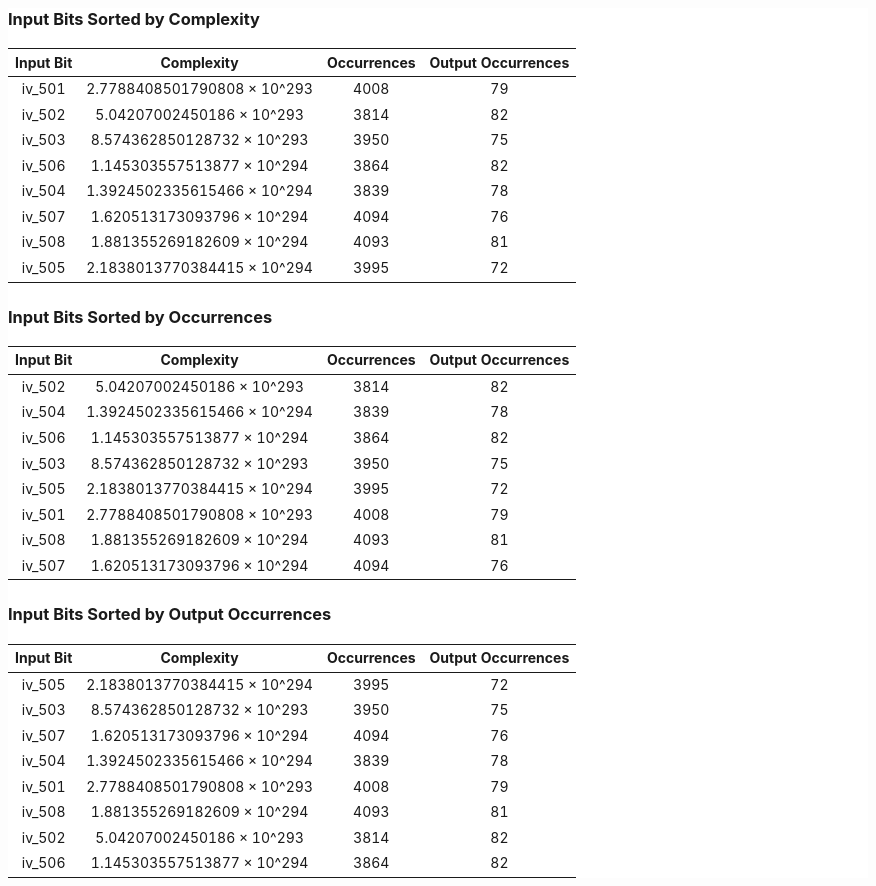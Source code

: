 ### Input Bits Sorted by Complexity

| Input Bit | Complexity | Occurrences | Output Occurrences |
|:---------:|:----------:|:-----------:|:------------------:|
| iv_501 | 2.7788408501790808 × 10^293 | 4008 | 79 |
| iv_502 | 5.04207002450186 × 10^293 | 3814 | 82 |
| iv_503 | 8.574362850128732 × 10^293 | 3950 | 75 |
| iv_506 | 1.145303557513877 × 10^294 | 3864 | 82 |
| iv_504 | 1.3924502335615466 × 10^294 | 3839 | 78 |
| iv_507 | 1.620513173093796 × 10^294 | 4094 | 76 |
| iv_508 | 1.881355269182609 × 10^294 | 4093 | 81 |
| iv_505 | 2.1838013770384415 × 10^294 | 3995 | 72 |

### Input Bits Sorted by Occurrences

| Input Bit | Complexity | Occurrences | Output Occurrences |
|:---------:|:----------:|:-----------:|:------------------:|
| iv_502 | 5.04207002450186 × 10^293 | 3814 | 82 |
| iv_504 | 1.3924502335615466 × 10^294 | 3839 | 78 |
| iv_506 | 1.145303557513877 × 10^294 | 3864 | 82 |
| iv_503 | 8.574362850128732 × 10^293 | 3950 | 75 |
| iv_505 | 2.1838013770384415 × 10^294 | 3995 | 72 |
| iv_501 | 2.7788408501790808 × 10^293 | 4008 | 79 |
| iv_508 | 1.881355269182609 × 10^294 | 4093 | 81 |
| iv_507 | 1.620513173093796 × 10^294 | 4094 | 76 |

### Input Bits Sorted by Output Occurrences

| Input Bit | Complexity | Occurrences | Output Occurrences |
|:---------:|:----------:|:-----------:|:------------------:|
| iv_505 | 2.1838013770384415 × 10^294 | 3995 | 72 |
| iv_503 | 8.574362850128732 × 10^293 | 3950 | 75 |
| iv_507 | 1.620513173093796 × 10^294 | 4094 | 76 |
| iv_504 | 1.3924502335615466 × 10^294 | 3839 | 78 |
| iv_501 | 2.7788408501790808 × 10^293 | 4008 | 79 |
| iv_508 | 1.881355269182609 × 10^294 | 4093 | 81 |
| iv_502 | 5.04207002450186 × 10^293 | 3814 | 82 |
| iv_506 | 1.145303557513877 × 10^294 | 3864 | 82 |
